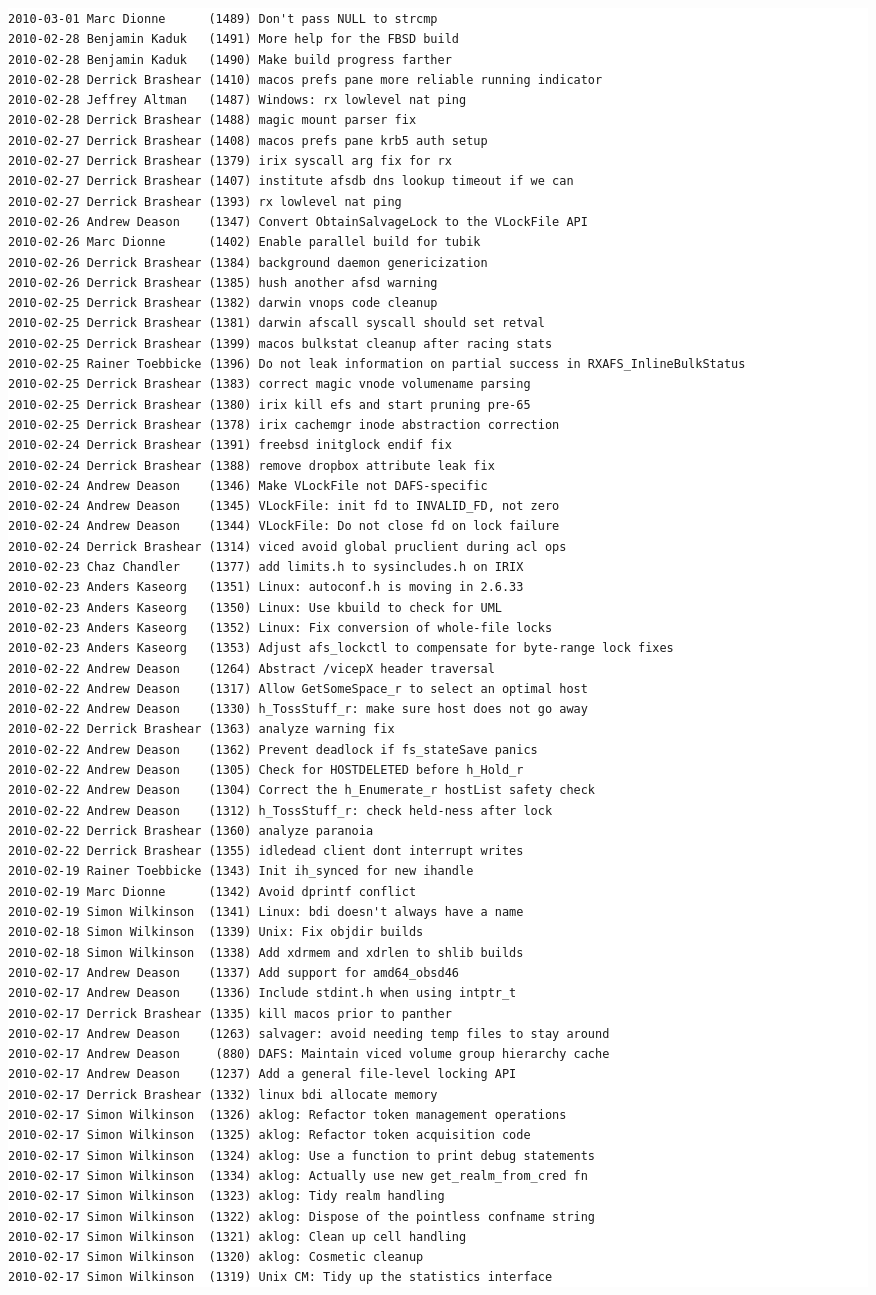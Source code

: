     2010-03-01 Marc Dionne      (1489) Don't pass NULL to strcmp
    2010-02-28 Benjamin Kaduk   (1491) More help for the FBSD build
    2010-02-28 Benjamin Kaduk   (1490) Make build progress farther
    2010-02-28 Derrick Brashear (1410) macos prefs pane more reliable running indicator
    2010-02-28 Jeffrey Altman   (1487) Windows: rx lowlevel nat ping
    2010-02-28 Derrick Brashear (1488) magic mount parser fix
    2010-02-27 Derrick Brashear (1408) macos prefs pane krb5 auth setup
    2010-02-27 Derrick Brashear (1379) irix syscall arg fix for rx
    2010-02-27 Derrick Brashear (1407) institute afsdb dns lookup timeout if we can
    2010-02-27 Derrick Brashear (1393) rx lowlevel nat ping
    2010-02-26 Andrew Deason    (1347) Convert ObtainSalvageLock to the VLockFile API
    2010-02-26 Marc Dionne      (1402) Enable parallel build for tubik
    2010-02-26 Derrick Brashear (1384) background daemon genericization
    2010-02-26 Derrick Brashear (1385) hush another afsd warning
    2010-02-25 Derrick Brashear (1382) darwin vnops code cleanup
    2010-02-25 Derrick Brashear (1381) darwin afscall syscall should set retval
    2010-02-25 Derrick Brashear (1399) macos bulkstat cleanup after racing stats
    2010-02-25 Rainer Toebbicke (1396) Do not leak information on partial success in RXAFS_InlineBulkStatus
    2010-02-25 Derrick Brashear (1383) correct magic vnode volumename parsing
    2010-02-25 Derrick Brashear (1380) irix kill efs and start pruning pre-65
    2010-02-25 Derrick Brashear (1378) irix cachemgr inode abstraction correction
    2010-02-24 Derrick Brashear (1391) freebsd initglock endif fix
    2010-02-24 Derrick Brashear (1388) remove dropbox attribute leak fix
    2010-02-24 Andrew Deason    (1346) Make VLockFile not DAFS-specific
    2010-02-24 Andrew Deason    (1345) VLockFile: init fd to INVALID_FD, not zero
    2010-02-24 Andrew Deason    (1344) VLockFile: Do not close fd on lock failure
    2010-02-24 Derrick Brashear (1314) viced avoid global pruclient during acl ops
    2010-02-23 Chaz Chandler    (1377) add limits.h to sysincludes.h on IRIX
    2010-02-23 Anders Kaseorg   (1351) Linux: autoconf.h is moving in 2.6.33
    2010-02-23 Anders Kaseorg   (1350) Linux: Use kbuild to check for UML
    2010-02-23 Anders Kaseorg   (1352) Linux: Fix conversion of whole-file locks
    2010-02-23 Anders Kaseorg   (1353) Adjust afs_lockctl to compensate for byte-range lock fixes
    2010-02-22 Andrew Deason    (1264) Abstract /vicepX header traversal
    2010-02-22 Andrew Deason    (1317) Allow GetSomeSpace_r to select an optimal host
    2010-02-22 Andrew Deason    (1330) h_TossStuff_r: make sure host does not go away
    2010-02-22 Derrick Brashear (1363) analyze warning fix
    2010-02-22 Andrew Deason    (1362) Prevent deadlock if fs_stateSave panics
    2010-02-22 Andrew Deason    (1305) Check for HOSTDELETED before h_Hold_r
    2010-02-22 Andrew Deason    (1304) Correct the h_Enumerate_r hostList safety check
    2010-02-22 Andrew Deason    (1312) h_TossStuff_r: check held-ness after lock
    2010-02-22 Derrick Brashear (1360) analyze paranoia
    2010-02-22 Derrick Brashear (1355) idledead client dont interrupt writes
    2010-02-19 Rainer Toebbicke (1343) Init ih_synced for new ihandle
    2010-02-19 Marc Dionne      (1342) Avoid dprintf conflict
    2010-02-19 Simon Wilkinson  (1341) Linux: bdi doesn't always have a name
    2010-02-18 Simon Wilkinson  (1339) Unix: Fix objdir builds
    2010-02-18 Simon Wilkinson  (1338) Add xdrmem and xdrlen to shlib builds
    2010-02-17 Andrew Deason    (1337) Add support for amd64_obsd46
    2010-02-17 Andrew Deason    (1336) Include stdint.h when using intptr_t
    2010-02-17 Derrick Brashear (1335) kill macos prior to panther
    2010-02-17 Andrew Deason    (1263) salvager: avoid needing temp files to stay around
    2010-02-17 Andrew Deason     (880) DAFS: Maintain viced volume group hierarchy cache
    2010-02-17 Andrew Deason    (1237) Add a general file-level locking API
    2010-02-17 Derrick Brashear (1332) linux bdi allocate memory
    2010-02-17 Simon Wilkinson  (1326) aklog: Refactor token management operations
    2010-02-17 Simon Wilkinson  (1325) aklog: Refactor token acquisition code
    2010-02-17 Simon Wilkinson  (1324) aklog: Use a function to print debug statements
    2010-02-17 Simon Wilkinson  (1334) aklog: Actually use new get_realm_from_cred fn
    2010-02-17 Simon Wilkinson  (1323) aklog: Tidy realm handling
    2010-02-17 Simon Wilkinson  (1322) aklog: Dispose of the pointless confname string
    2010-02-17 Simon Wilkinson  (1321) aklog: Clean up cell handling
    2010-02-17 Simon Wilkinson  (1320) aklog: Cosmetic cleanup
    2010-02-17 Simon Wilkinson  (1319) Unix CM: Tidy up the statistics interface